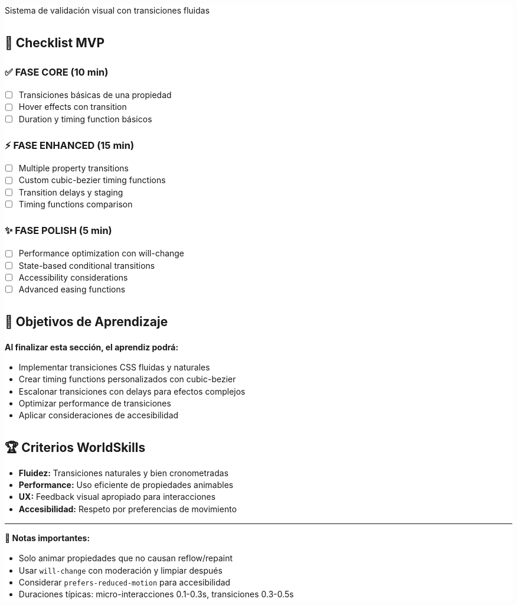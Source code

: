 Sistema de validación visual con transiciones fluidas

## 📝 Checklist MVP

### **✅ FASE CORE (10 min)**

- [ ] Transiciones básicas de una propiedad
- [ ] Hover effects con transition
- [ ] Duration y timing function básicos

### **⚡ FASE ENHANCED (15 min)**

- [ ] Multiple property transitions
- [ ] Custom cubic-bezier timing functions
- [ ] Transition delays y staging
- [ ] Timing functions comparison

### **✨ FASE POLISH (5 min)**

- [ ] Performance optimization con will-change
- [ ] State-based conditional transitions
- [ ] Accessibility considerations
- [ ] Advanced easing functions

## 🎯 Objetivos de Aprendizaje

**Al finalizar esta sección, el aprendiz podrá:**

- Implementar transiciones CSS fluidas y naturales
- Crear timing functions personalizados con cubic-bezier
- Escalonar transiciones con delays para efectos complejos
- Optimizar performance de transiciones
- Aplicar consideraciones de accesibilidad

## 🏆 Criterios WorldSkills

- **Fluidez:** Transiciones naturales y bien cronometradas
- **Performance:** Uso eficiente de propiedades animables
- **UX:** Feedback visual apropiado para interacciones
- **Accesibilidad:** Respeto por preferencias de movimiento

---

**📝 Notas importantes:**

- Solo animar propiedades que no causan reflow/repaint
- Usar `will-change` con moderación y limpiar después
- Considerar `prefers-reduced-motion` para accesibilidad
- Duraciones típicas: micro-interacciones 0.1-0.3s, transiciones 0.3-0.5s

